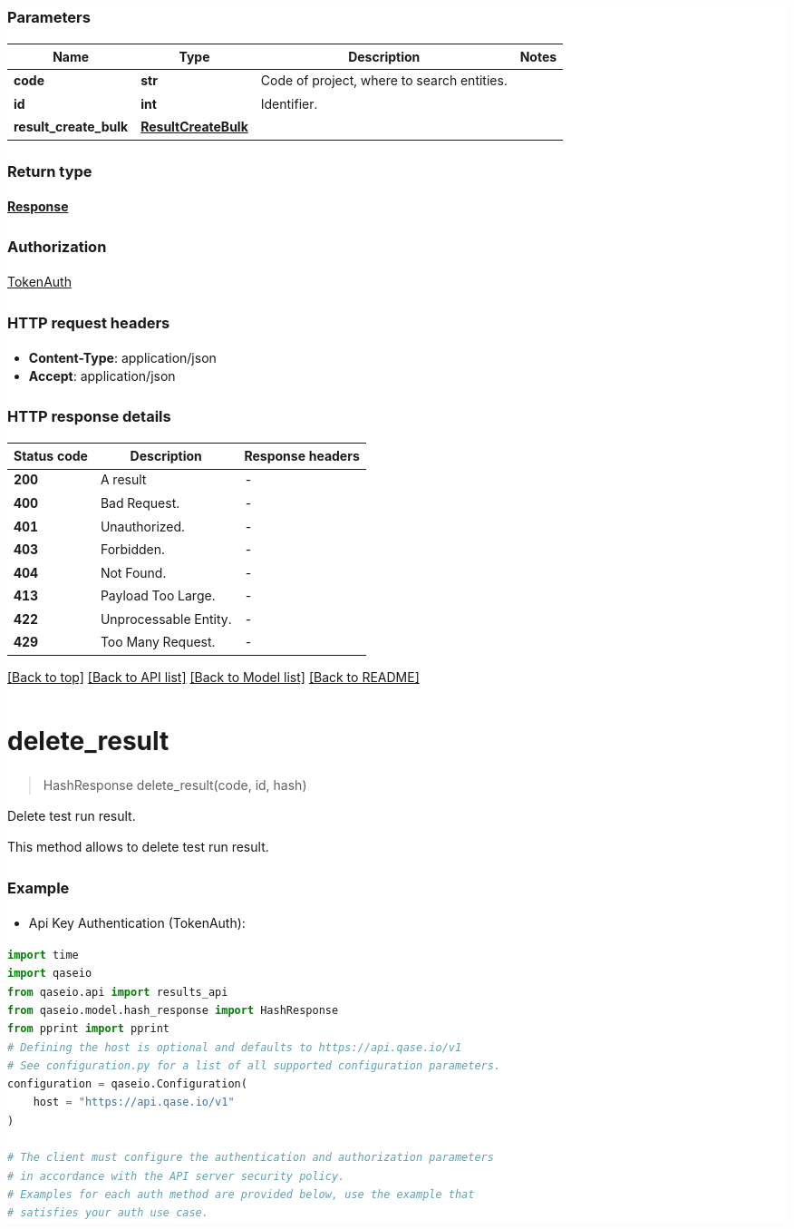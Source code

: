 
### Parameters

Name | Type | Description  | Notes
------------- | ------------- | ------------- | -------------
 **code** | **str**| Code of project, where to search entities. |
 **id** | **int**| Identifier. |
 **result_create_bulk** | [**ResultCreateBulk**](ResultCreateBulk.md)|  |

### Return type

[**Response**](Response.md)

### Authorization

[TokenAuth](../README.md#TokenAuth)

### HTTP request headers

 - **Content-Type**: application/json
 - **Accept**: application/json


### HTTP response details

| Status code | Description | Response headers |
|-------------|-------------|------------------|
**200** | A result |  -  |
**400** | Bad Request. |  -  |
**401** | Unauthorized. |  -  |
**403** | Forbidden. |  -  |
**404** | Not Found. |  -  |
**413** | Payload Too Large. |  -  |
**422** | Unprocessable Entity. |  -  |
**429** | Too Many Request. |  -  |

[[Back to top]](#) [[Back to API list]](../README.md#documentation-for-api-endpoints) [[Back to Model list]](../README.md#documentation-for-models) [[Back to README]](../README.md)

# **delete_result**
> HashResponse delete_result(code, id, hash)

Delete test run result.

This method allows to delete test run result. 

### Example

* Api Key Authentication (TokenAuth):

```python
import time
import qaseio
from qaseio.api import results_api
from qaseio.model.hash_response import HashResponse
from pprint import pprint
# Defining the host is optional and defaults to https://api.qase.io/v1
# See configuration.py for a list of all supported configuration parameters.
configuration = qaseio.Configuration(
    host = "https://api.qase.io/v1"
)

# The client must configure the authentication and authorization parameters
# in accordance with the API server security policy.
# Examples for each auth method are provided below, use the example that
# satisfies your auth use case.
```